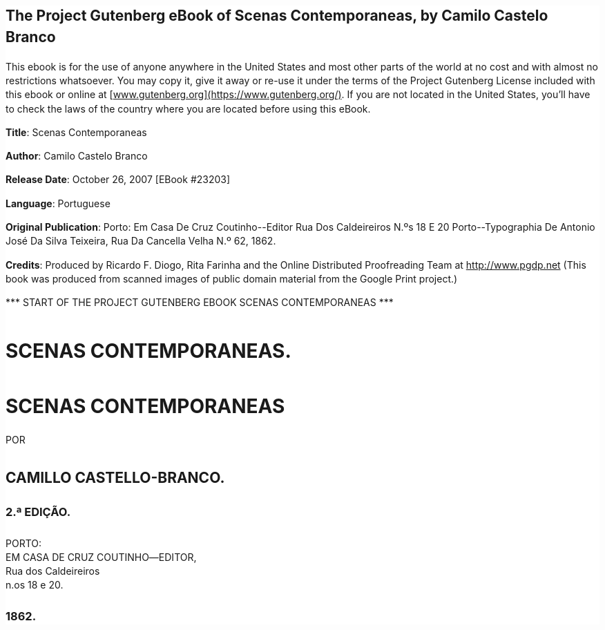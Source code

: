               
The Project Gutenberg eBook of Scenas Contemporaneas, by Camilo Castelo Branco
------------------------------------------------------------------------------

This ebook is for the use of anyone anywhere in the United States and most other parts of the world at no cost and with almost no restrictions whatsoever. You may copy it, give it away or re-use it under the terms of the Project Gutenberg License included with this ebook or online at [www.gutenberg.org](https://www.gutenberg.org/). If you are not located in the United States, you’ll have to check the laws of the country where you are located before using this eBook.

**Title**: Scenas Contemporaneas

**Author**: Camilo Castelo Branco

**Release Date**: October 26, 2007 \[EBook #23203\]

**Language**: Portuguese

**Original Publication**: Porto: Em Casa De Cruz Coutinho--Editor Rua Dos Caldeireiros N.ºs 18 E 20 Porto--Typographia De Antonio José Da Silva Teixeira, Rua Da Cancella Velha N.º 62, 1862.

**Credits**: Produced by Ricardo F. Diogo, Rita Farinha and the Online Distributed Proofreading Team at http://www.pgdp.net (This book was produced from scanned images of public domain material from the Google Print project.)

  

\*\*\* START OF THE PROJECT GUTENBERG EBOOK SCENAS CONTEMPORANEAS \*\*\*

  
  

SCENAS CONTEMPORANEAS.
======================

  

  

SCENAS CONTEMPORANEAS
=====================

POR  

CAMILLO CASTELLO-BRANCO.
------------------------

### 2.ª EDIÇÃO.  
  

###   

###   
  
PORTO:  
EM CASA DE CRUZ COUTINHO―EDITOR,  
Rua dos Caldeireiros  
n.os 18 e 20.  

### 1862.

  
  